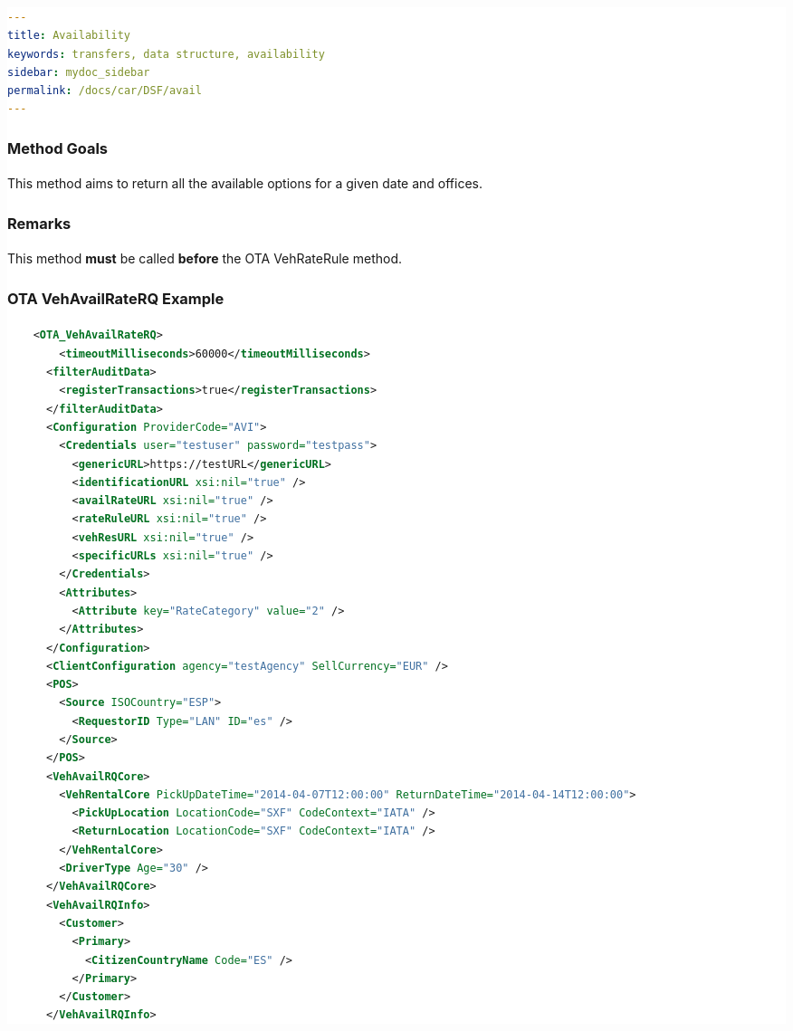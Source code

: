```yaml
---
title: Availability
keywords: transfers, data structure, availability
sidebar: mydoc_sidebar
permalink: /docs/car/DSF/avail
---
```




### Method Goals


This method aims to return all the available options for a given date
and offices.



### Remarks


This method **must** be called **before** the OTA VehRateRule method.



### OTA VehAvailRateRQ Example



~~~xml
    <OTA_VehAvailRateRQ>
        <timeoutMilliseconds>60000</timeoutMilliseconds>
      <filterAuditData>
        <registerTransactions>true</registerTransactions>
      </filterAuditData>
      <Configuration ProviderCode="AVI">
        <Credentials user="testuser" password="testpass">
          <genericURL>https://testURL</genericURL>
          <identificationURL xsi:nil="true" />
          <availRateURL xsi:nil="true" />
          <rateRuleURL xsi:nil="true" />
          <vehResURL xsi:nil="true" />
          <specificURLs xsi:nil="true" />
        </Credentials>
        <Attributes>
          <Attribute key="RateCategory" value="2" />
        </Attributes>
      </Configuration>
      <ClientConfiguration agency="testAgency" SellCurrency="EUR" />
      <POS>
        <Source ISOCountry="ESP">
          <RequestorID Type="LAN" ID="es" />
        </Source>
      </POS>
      <VehAvailRQCore>
        <VehRentalCore PickUpDateTime="2014-04-07T12:00:00" ReturnDateTime="2014-04-14T12:00:00">
          <PickUpLocation LocationCode="SXF" CodeContext="IATA" />
          <ReturnLocation LocationCode="SXF" CodeContext="IATA" />
        </VehRentalCore>
        <DriverType Age="30" />
      </VehAvailRQCore>
      <VehAvailRQInfo>
        <Customer>
          <Primary>
            <CitizenCountryName Code="ES" />
          </Primary>
        </Customer>
      </VehAvailRQInfo>
~~~